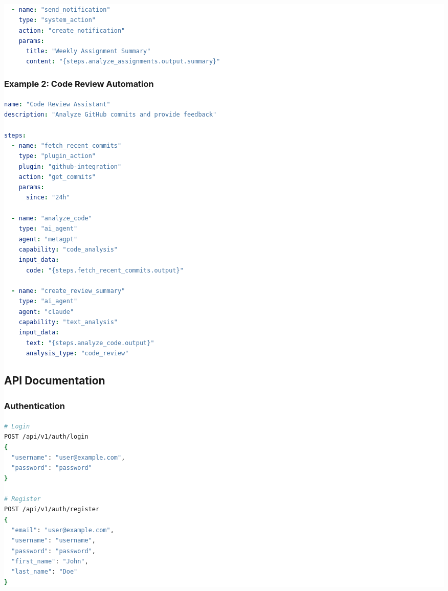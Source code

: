 ```yaml
  - name: "send_notification"
    type: "system_action"
    action: "create_notification"
    params:
      title: "Weekly Assignment Summary"
      content: "{steps.analyze_assignments.output.summary}"
```

### Example 2: Code Review Automation
```yaml
name: "Code Review Assistant"
description: "Analyze GitHub commits and provide feedback"

steps:
  - name: "fetch_recent_commits"
    type: "plugin_action"
    plugin: "github-integration"
    action: "get_commits"
    params:
      since: "24h"
      
  - name: "analyze_code"
    type: "ai_agent"
    agent: "metagpt"
    capability: "code_analysis"
    input_data:
      code: "{steps.fetch_recent_commits.output}"
      
  - name: "create_review_summary"
    type: "ai_agent"
    agent: "claude"
    capability: "text_analysis"
    input_data:
      text: "{steps.analyze_code.output}"
      analysis_type: "code_review"
```

## API Documentation

### Authentication
```bash
# Login
POST /api/v1/auth/login
{
  "username": "user@example.com",
  "password": "password"
}

# Register
POST /api/v1/auth/register
{
  "email": "user@example.com",
  "username": "username",
  "password": "password",
  "first_name": "John",
  "last_name": "Doe"
}
```
